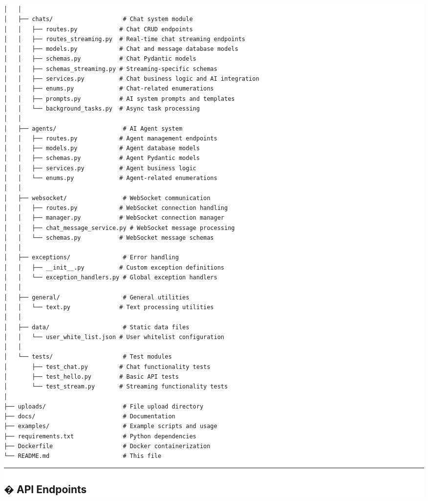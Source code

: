 ```
│   │
│   ├── chats/                    # Chat system module
│   │   ├── routes.py            # Chat CRUD endpoints
│   │   ├── routes_streaming.py  # Real-time chat streaming endpoints
│   │   ├── models.py            # Chat and message database models
│   │   ├── schemas.py           # Chat Pydantic models
│   │   ├── schemas_streaming.py # Streaming-specific schemas
│   │   ├── services.py          # Chat business logic and AI integration
│   │   ├── enums.py             # Chat-related enumerations
│   │   ├── prompts.py           # AI system prompts and templates
│   │   └── background_tasks.py  # Async task processing
│   │
│   ├── agents/                   # AI Agent system
│   │   ├── routes.py            # Agent management endpoints
│   │   ├── models.py            # Agent database models
│   │   ├── schemas.py           # Agent Pydantic models
│   │   ├── services.py          # Agent business logic
│   │   └── enums.py             # Agent-related enumerations
│   │
│   ├── websocket/                # WebSocket communication
│   │   ├── routes.py            # WebSocket connection handling
│   │   ├── manager.py           # WebSocket connection manager
│   │   ├── chat_message_service.py # WebSocket message processing
│   │   └── schemas.py           # WebSocket message schemas
│   │
│   ├── exceptions/               # Error handling
│   │   ├── __init__.py          # Custom exception definitions
│   │   └── exception_handlers.py # Global exception handlers
│   │
│   ├── general/                  # General utilities
│   │   └── text.py              # Text processing utilities
│   │
│   ├── data/                     # Static data files
│   │   └── user_white_list.json # User whitelist configuration
│   │
│   └── tests/                    # Test modules
│       ├── test_chat.py         # Chat functionality tests
│       ├── test_hello.py        # Basic API tests
│       └── test_stream.py       # Streaming functionality tests
│
├── uploads/                      # File upload directory
├── docs/                         # Documentation
├── examples/                     # Example scripts and usage
├── requirements.txt              # Python dependencies
├── Dockerfile                    # Docker containerization
└── README.md                     # This file
```

---

## � API Endpoints
